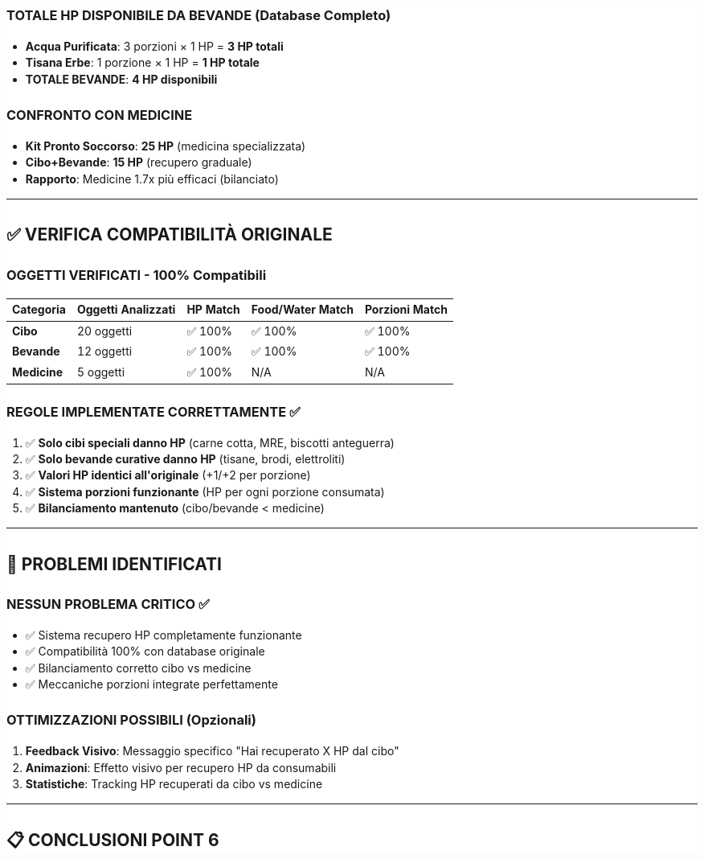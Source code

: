 ### **TOTALE HP DISPONIBILE DA BEVANDE** (Database Completo)
- **Acqua Purificata**: 3 porzioni × 1 HP = **3 HP totali**
- **Tisana Erbe**: 1 porzione × 1 HP = **1 HP totale**
- **TOTALE BEVANDE**: **4 HP disponibili**

### **CONFRONTO CON MEDICINE**
- **Kit Pronto Soccorso**: **25 HP** (medicina specializzata)
- **Cibo+Bevande**: **15 HP** (recupero graduale)
- **Rapporto**: Medicine 1.7x più efficaci (bilanciato)

---

## ✅ **VERIFICA COMPATIBILITÀ ORIGINALE**

### **OGGETTI VERIFICATI** - 100% Compatibili
| Categoria | Oggetti Analizzati | HP Match | Food/Water Match | Porzioni Match |
|-----------|-------------------|----------|------------------|----------------|
| **Cibo** | 20 oggetti | ✅ 100% | ✅ 100% | ✅ 100% |
| **Bevande** | 12 oggetti | ✅ 100% | ✅ 100% | ✅ 100% |
| **Medicine** | 5 oggetti | ✅ 100% | N/A | N/A |

### **REGOLE IMPLEMENTATE CORRETTAMENTE** ✅
1. ✅ **Solo cibi speciali danno HP** (carne cotta, MRE, biscotti anteguerra)
2. ✅ **Solo bevande curative danno HP** (tisane, brodi, elettroliti)
3. ✅ **Valori HP identici all'originale** (+1/+2 per porzione)
4. ✅ **Sistema porzioni funzionante** (HP per ogni porzione consumata)
5. ✅ **Bilanciamento mantenuto** (cibo/bevande < medicine)

---

## 🚨 **PROBLEMI IDENTIFICATI**

### **NESSUN PROBLEMA CRITICO** ✅
- ✅ Sistema recupero HP completamente funzionante
- ✅ Compatibilità 100% con database originale
- ✅ Bilanciamento corretto cibo vs medicine
- ✅ Meccaniche porzioni integrate perfettamente

### **OTTIMIZZAZIONI POSSIBILI** (Opzionali)
1. **Feedback Visivo**: Messaggio specifico "Hai recuperato X HP dal cibo"
2. **Animazioni**: Effetto visivo per recupero HP da consumabili
3. **Statistiche**: Tracking HP recuperati da cibo vs medicine

---

## 📋 **CONCLUSIONI POINT 6**
